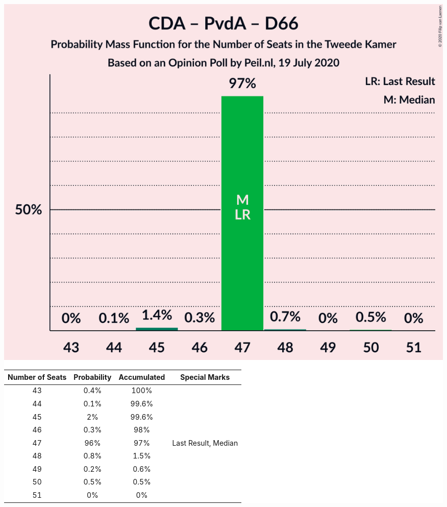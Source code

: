 ![Graph with seats probability mass function not yet produced](2020-07-19-Peilnl-coalitions-seats-pmf-cda–pvda–d66.png "Seats Probability Mass Function")

| Number of Seats | Probability | Accumulated | Special Marks |
|:---------------:|:-----------:|:-----------:|:-------------:|
| 43 | 0.4% | 100% |  |
| 44 | 0.1% | 99.6% |  |
| 45 | 2% | 99.6% |  |
| 46 | 0.3% | 98% |  |
| 47 | 96% | 97% | Last Result, Median |
| 48 | 0.8% | 1.5% |  |
| 49 | 0.2% | 0.6% |  |
| 50 | 0.5% | 0.5% |  |
| 51 | 0% | 0% |  |
